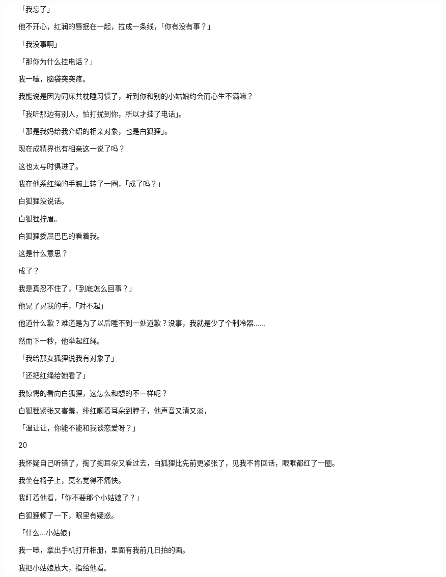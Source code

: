 &emsp;&emsp;「我忘了」  
  
&emsp;&emsp;他不开心，红润的唇抿在一起，拉成一条线，「你有没有事？」  
  
&emsp;&emsp;「我没事啊」  
  
&emsp;&emsp;「那你为什么挂电话？」  
  
&emsp;&emsp;我一噎，脑袋突突疼。  
  
&emsp;&emsp;我能说是因为同床共枕睡习惯了，听到你和别的小姑娘约会而心生不满嘛？  
  
&emsp;&emsp;「我听那边有别人，怕打扰到你，所以才挂了电话」。  
  
&emsp;&emsp;「那是我妈给我介绍的相亲对象，也是白狐狸」。  
  
&emsp;&emsp;现在成精界也有相亲这一说了吗？  
  
&emsp;&emsp;这也太与时俱进了。  
  
&emsp;&emsp;我在他系红绳的手腕上转了一圈，「成了吗？」  
  
&emsp;&emsp;白狐狸没说话。  
  
&emsp;&emsp;白狐狸拧眉。  
  
&emsp;&emsp;白狐狸委屈巴巴的看着我。  
  
&emsp;&emsp;这是什么意思？  
  
&emsp;&emsp;成了？  
  
&emsp;&emsp;我是真忍不住了，「到底怎么回事？」  
  
&emsp;&emsp;他晃了晃我的手，「对不起」  
  
&emsp;&emsp;他道什么歉？难道是为了以后睡不到一处道歉？没事，我就是少了个制冷器……  
  
&emsp;&emsp;然而下一秒，他举起红绳。  
  
&emsp;&emsp;「我给那女狐狸说我有对象了」  
  
&emsp;&emsp;「还把红绳给她看了」  
  
&emsp;&emsp;我惊愕的看向白狐狸，这怎么和想的不一样呢？  
  
&emsp;&emsp;白狐狸紧张又害羞，绯红顺着耳朵到脖子，他声音又清又淡，  
  
&emsp;&emsp;「温让让，你能不能和我谈恋爱呀？」  
  
&emsp;&emsp;20  
  
&emsp;&emsp;我怀疑自己听错了，掏了掏耳朵又看过去，白狐狸比先前更紧张了，见我不肯回话，眼眶都红了一圈。  
  
&emsp;&emsp;我坐在椅子上，莫名觉得不痛快。  
  
&emsp;&emsp;我盯着他看，「你不要那个小姑娘了？」  
  
&emsp;&emsp;白狐狸顿了一下，眼里有疑惑。  
  
&emsp;&emsp;「什么…小姑娘」  
  
&emsp;&emsp;我一噎，拿出手机打开相册，里面有我前几日拍的画。  
  
&emsp;&emsp;我把小姑娘放大，指给他看。  
  